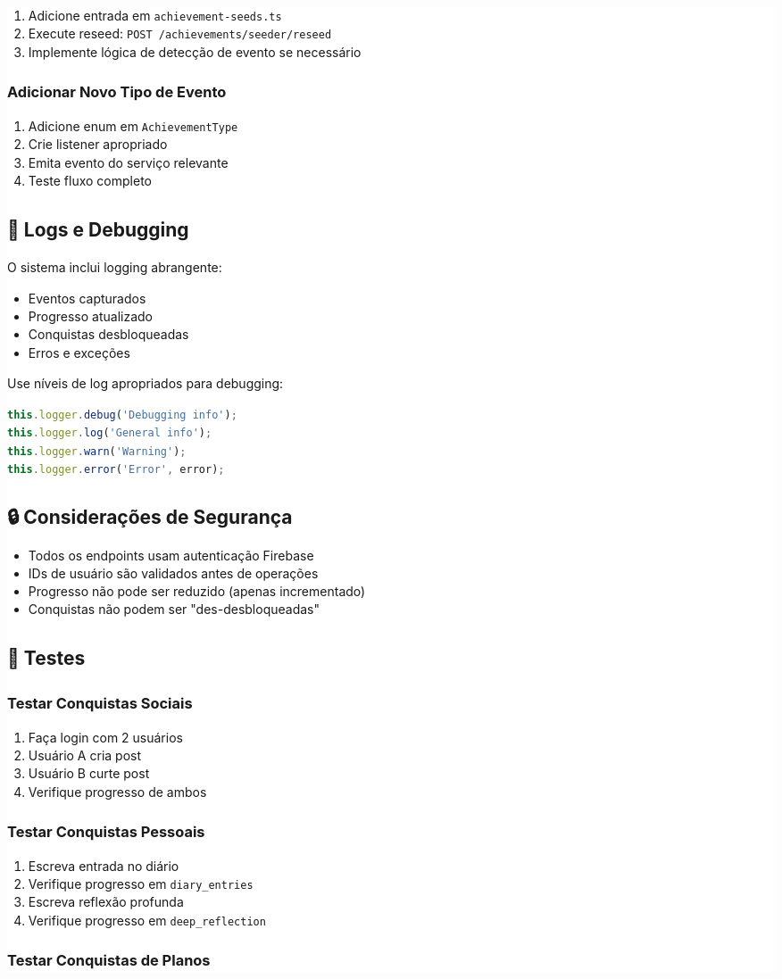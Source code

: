 1. Adicione entrada em `achievement-seeds.ts`
2. Execute reseed: `POST /achievements/seeder/reseed`
3. Implemente lógica de detecção de evento se necessário

### Adicionar Novo Tipo de Evento

1. Adicione enum em `AchievementType`
2. Crie listener apropriado
3. Emita evento do serviço relevante
4. Teste fluxo completo

## 📝 Logs e Debugging

O sistema inclui logging abrangente:

- Eventos capturados
- Progresso atualizado
- Conquistas desbloqueadas
- Erros e exceções

Use níveis de log apropriados para debugging:

```typescript
this.logger.debug('Debugging info');
this.logger.log('General info');
this.logger.warn('Warning');
this.logger.error('Error', error);
```

## 🔒 Considerações de Segurança

- Todos os endpoints usam autenticação Firebase
- IDs de usuário são validados antes de operações
- Progresso não pode ser reduzido (apenas incrementado)
- Conquistas não podem ser "des-desbloqueadas"

## 🧪 Testes

### Testar Conquistas Sociais

1. Faça login com 2 usuários
2. Usuário A cria post
3. Usuário B curte post
4. Verifique progresso de ambos

### Testar Conquistas Pessoais

1. Escreva entrada no diário
2. Verifique progresso em `diary_entries`
3. Escreva reflexão profunda
4. Verifique progresso em `deep_reflection`

### Testar Conquistas de Planos
